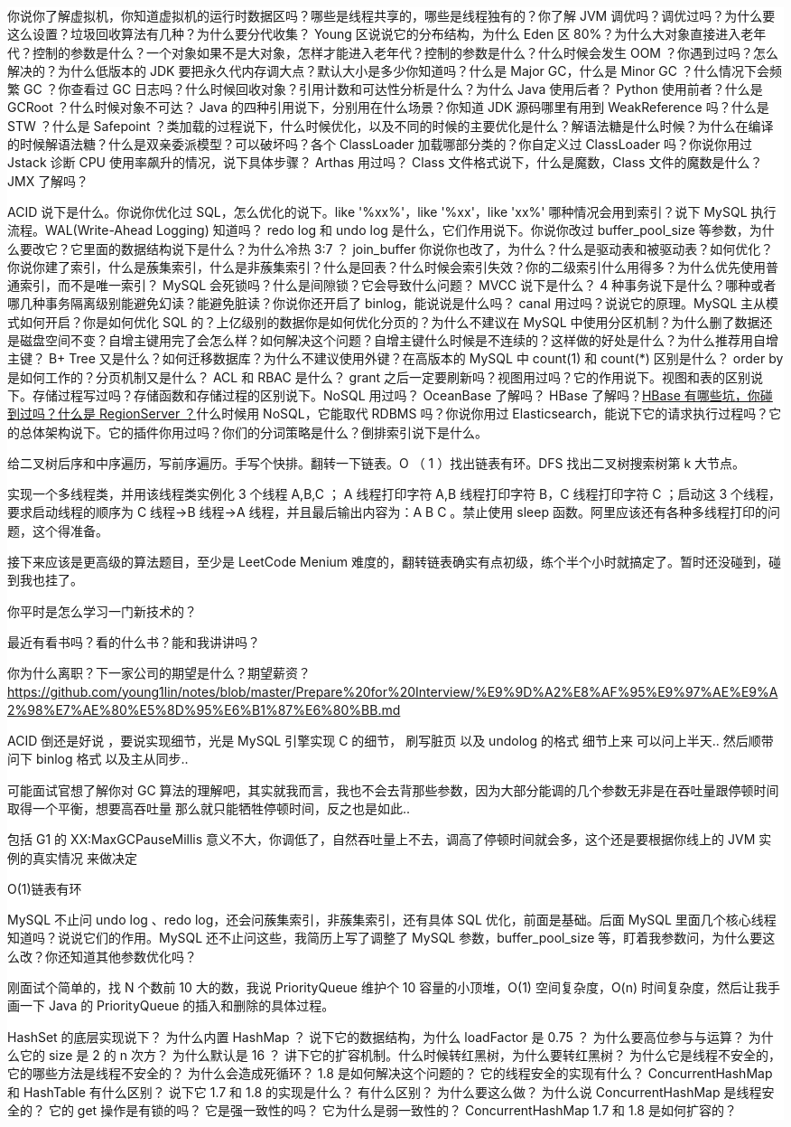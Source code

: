 你说你了解虚拟机，你知道虚拟机的运行时数据区吗？哪些是线程共享的，哪些是线程独有的？你了解 JVM 调优吗？调优过吗？为什么要这么设置？垃圾回收算法有几种？为什么要分代收集？ Young 区说说它的分布结构，为什么 Eden 区 80%？为什么大对象直接进入老年代？控制的参数是什么？一个对象如果不是大对象，怎样才能进入老年代？控制的参数是什么？什么时候会发生 OOM ？你遇到过吗？怎么解决的？为什么低版本的 JDK 要把永久代内存调大点？默认大小是多少你知道吗？什么是 Major GC，什么是 Minor GC ？什么情况下会频繁 GC ？你查看过 GC 日志吗？什么时候回收对象？引用计数和可达性分析是什么？为什么 Java 使用后者？ Python 使用前者？什么是 GCRoot ？什么时候对象不可达？ Java 的四种引用说下，分别用在什么场景？你知道 JDK 源码哪里有用到 WeakReference 吗？什么是 STW ？什么是 Safepoint ？类加载的过程说下，什么时候优化，以及不同的时候的主要优化是什么？解语法糖是什么时候？为什么在编译的时候解语法糖？什么是双亲委派模型？可以破坏吗？各个 ClassLoader 加载哪部分类的？你自定义过 ClassLoader 吗？你说你用过 Jstack 诊断 CPU 使用率飙升的情况，说下具体步骤？ Arthas 用过吗？ Class 文件格式说下，什么是魔数，Class 文件的魔数是什么？ JMX 了解吗？

ACID 说下是什么。你说你优化过 SQL，怎么优化的说下。like '%xx%'，like '%xx'，like 'xx%' 哪种情况会用到索引？说下 MySQL 执行流程。WAL(Write-Ahead Logging) 知道吗？ redo log 和 undo log 是什么，它们作用说下。你说你改过 buffer_pool_size 等参数，为什么要改它？它里面的数据结构说下是什么？为什么冷热 3:7 ？ join_buffer 你说你也改了，为什么？什么是驱动表和被驱动表？如何优化？你说你建了索引，什么是蔟集索引，什么是非蔟集索引？什么是回表？什么时候会索引失效？你的二级索引什么用得多？为什么优先使用普通索引，而不是唯一索引？ MySQL 会死锁吗？什么是间隙锁？它会导致什么问题？ MVCC 说下是什么？ 4 种事务说下是什么？哪种或者哪几种事务隔离级别能避免幻读？能避免脏读？你说你还开启了 binlog，能说说是什么吗？ canal 用过吗？说说它的原理。MySQL 主从模式如何开启？你是如何优化 SQL 的？上亿级别的数据你是如何优化分页的？为什么不建议在 MySQL 中使用分区机制？为什么删了数据还是磁盘空间不变？自增主键用完了会怎么样？如何解决这个问题？自增主键什么时候是不连续的？这样做的好处是什么？为什么推荐用自增主键？ B+ Tree 又是什么？如何迁移数据库？为什么不建议使用外键？在高版本的 MySQL 中 count(1) 和 count(*) 区别是什么？ order by 是如何工作的？分页机制又是什么？ ACL 和 RBAC 是什么？ grant 之后一定要刷新吗？视图用过吗？它的作用说下。视图和表的区别说下。存储过程写过吗？存储函数和存储过程的区别说下。NoSQL 用过吗？ OceanBase 了解吗？ HBase 了解吗？<u>HBase 有哪些坑，你碰到过吗？什么是 RegionServer ？</u>什么时候用 NoSQL，它能取代 RDBMS 吗？你说你用过 Elasticsearch，能说下它的请求执行过程吗？它的总体架构说下。它的插件你用过吗？你们的分词策略是什么？倒排索引说下是什么。

给二叉树后序和中序遍历，写前序遍历。手写个快排。翻转一下链表。O （ 1 ）找出链表有环。DFS 找出二叉树搜索树第 k 大节点。

实现一个多线程类，并用该线程类实例化 3 个线程 A,B,C ； A 线程打印字符 A,B 线程打印字符 B，C 线程打印字符 C ；启动这 3 个线程，要求启动线程的顺序为 C 线程->B 线程->A 线程，并且最后输出内容为：A B C 。禁止使用 sleep 函数。阿里应该还有各种多线程打印的问题，这个得准备。

接下来应该是更高级的算法题目，至少是 LeetCode Menium 难度的，翻转链表确实有点初级，练个半个小时就搞定了。暂时还没碰到，碰到我也挂了。

你平时是怎么学习一门新技术的？

最近有看书吗？看的什么书？能和我讲讲吗？

你为什么离职？下一家公司的期望是什么？期望薪资？
https://github.com/young1lin/notes/blob/master/Prepare%20for%20Interview/%E9%9D%A2%E8%AF%95%E9%97%AE%E9%A2%98%E7%AE%80%E5%8D%95%E6%B1%87%E6%80%BB.md


ACID 倒还是好说 ，要说实现细节，光是 MySQL 引擎实现 C 的细节， 刷写脏页 以及 undolog 的格式 细节上来 可以问上半天.. 然后顺带问下 binlog 格式 以及主从同步..

可能面试官想了解你对 GC 算法的理解吧，其实就我而言，我也不会去背那些参数，因为大部分能调的几个参数无非是在吞吐量跟停顿时间 取得一个平衡，想要高吞吐量 那么就只能牺牲停顿时间，反之也是如此..

包括 G1 的 XX:MaxGCPauseMillis 意义不大，你调低了，自然吞吐量上不去，调高了停顿时间就会多，这个还是要根据你线上的 JVM 实例的真实情况 来做决定

 O(1)链表有环


 MySQL 不止问 undo log 、redo log，还会问蔟集索引，非蔟集索引，还有具体 SQL 优化，前面是基础。后面 MySQL 里面几个核心线程知道吗？说说它们的作用。MySQL 还不止问这些，我简历上写了调整了 MySQL 参数，buffer_pool_size 等，盯着我参数问，为什么要这么改？你还知道其他参数优化吗？

刚面试个简单的，找 N 个数前 10 大的数，我说 PriorityQueue 维护个 10 容量的小顶堆，O(1) 空间复杂度，O(n) 时间复杂度，然后让我手画一下 Java 的 PriorityQueue 的插入和删除的具体过程。


HashSet 的底层实现说下？
为什么内置 HashMap ？
说下它的数据结构，为什么 loadFactor 是 0.75 ？
为什么要高位参与与运算？
为什么它的 size 是 2 的 n 次方？
为什么默认是 16 ？
讲下它的扩容机制。什么时候转红黑树，为什么要转红黑树？
为什么它是线程不安全的，它的哪些方法是线程不安全的？
为什么会造成死循环？
1.8 是如何解决这个问题的？
它的线程安全的实现有什么？
ConcurrentHashMap 和 HashTable 有什么区别？
说下它 1.7 和 1.8 的实现是什么？
有什么区别？
为什么要这么做？
为什么说 ConcurrentHashMap 是线程安全的？
它的 get 操作是有锁的吗？
它是强一致性的吗？
它为什么是弱一致性的？
ConcurrentHashMap 1.7 和 1.8 是如何扩容的？